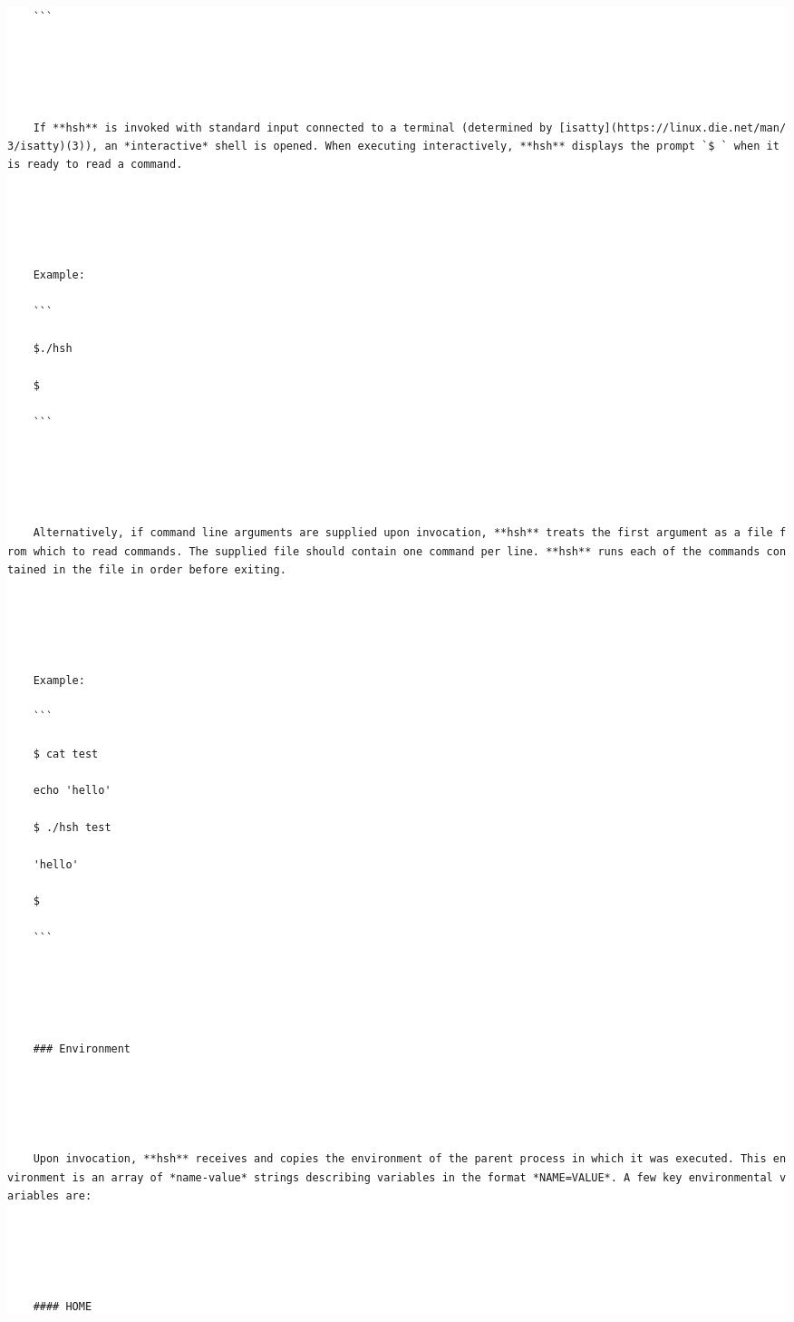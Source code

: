 		```

		



		If **hsh** is invoked with standard input connected to a terminal (determined by [isatty](https://linux.die.net/man/3/isatty)(3)), an *interactive* shell is opened. When executing interactively, **hsh** displays the prompt `$ ` when it is ready to read a command.

		



		Example:

		```

		$./hsh

		$

		```

		



		Alternatively, if command line arguments are supplied upon invocation, **hsh** treats the first argument as a file from which to read commands. The supplied file should contain one command per line. **hsh** runs each of the commands contained in the file in order before exiting.

		



		Example:

		```

		$ cat test

		echo 'hello'

		$ ./hsh test

		'hello'

		$

		```

		



		### Environment

		



		Upon invocation, **hsh** receives and copies the environment of the parent process in which it was executed. This environment is an array of *name-value* strings describing variables in the format *NAME=VALUE*. A few key environmental variables are:

		



		#### HOME
